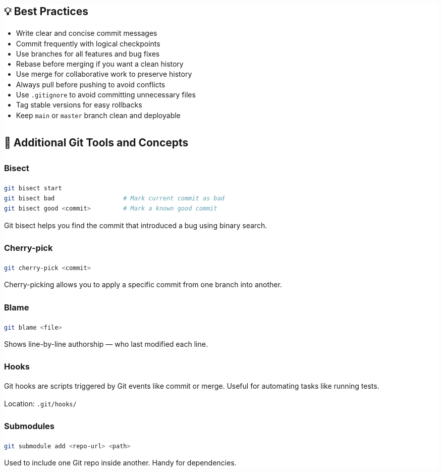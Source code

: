## 💡 Best Practices

* Write clear and concise commit messages
* Commit frequently with logical checkpoints
* Use branches for all features and bug fixes
* Rebase before merging if you want a clean history
* Use merge for collaborative work to preserve history
* Always pull before pushing to avoid conflicts
* Use `.gitignore` to avoid committing unnecessary files
* Tag stable versions for easy rollbacks
* Keep `main` or `master` branch clean and deployable

## 🧪 Additional Git Tools and Concepts

### Bisect

```bash
git bisect start
git bisect bad                   # Mark current commit as bad
git bisect good <commit>         # Mark a known good commit
```

Git bisect helps you find the commit that introduced a bug using binary search.

### Cherry-pick

```bash
git cherry-pick <commit>
```

Cherry-picking allows you to apply a specific commit from one branch into another.

### Blame

```bash
git blame <file>
```

Shows line-by-line authorship — who last modified each line.

### Hooks

Git hooks are scripts triggered by Git events like commit or merge. Useful for automating tasks like running tests.

Location: `.git/hooks/`

### Submodules

```bash
git submodule add <repo-url> <path>
```

Used to include one Git repo inside another. Handy for dependencies.
